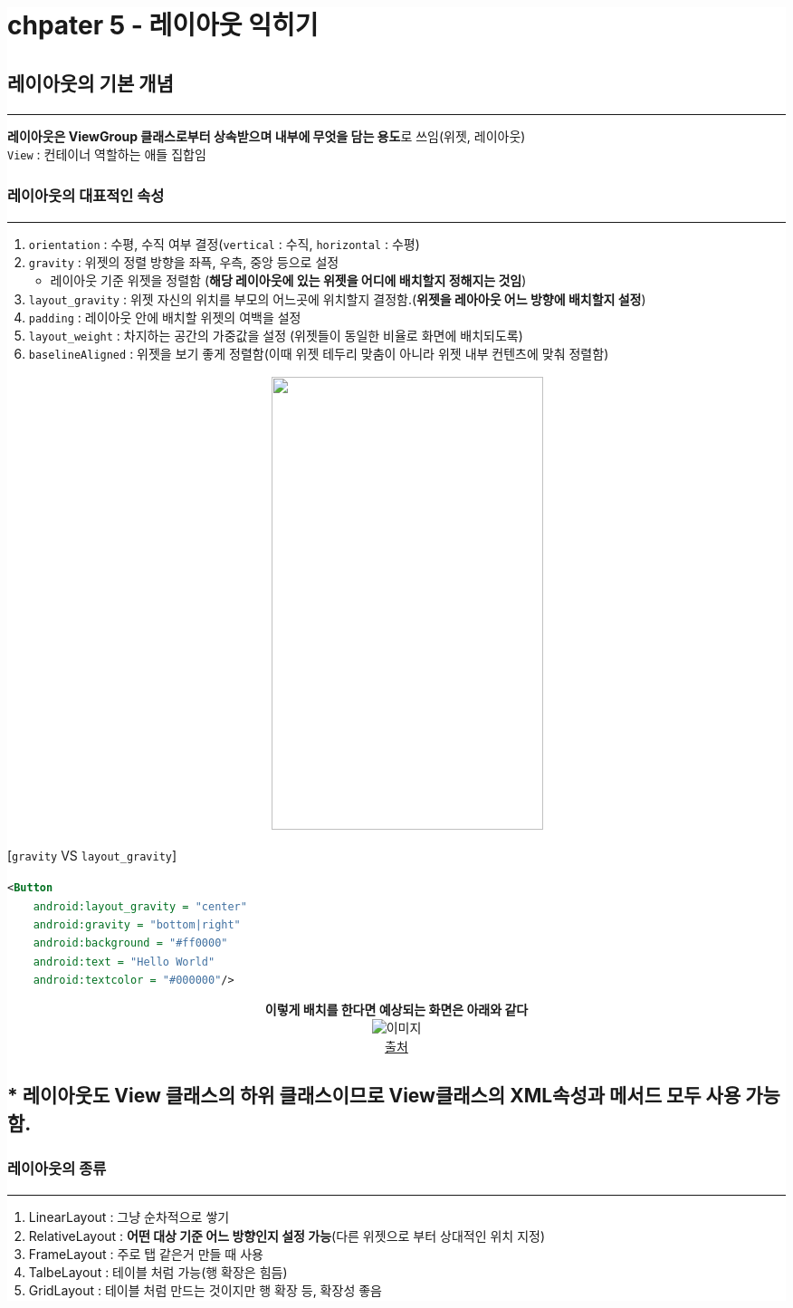 # chpater 5 - 레이아웃 익히기

## 레이아웃의 기본 개념
----
**레이아웃은 ViewGroup 클래스로부터 상속받으며 내부에 무엇을 담는 용도**로 쓰임(위젯, 레이아웃)  
`View` : 컨테이너 역할하는 애들 집합임

### 레이아웃의 대표적인 속성
----
1. `orientation` : 수평, 수직 여부 결정(`vertical` : 수직, `horizontal` : 수평)
2. `gravity` : 위젯의 정렬 방향을 좌픅, 우측, 중앙 등으로 설정
   - 레이아웃 기준 위젯을 정렬함 (**해당 레이아웃에 있는 위젯을 어디에 배치할지 정해지는 것임**)
3. `layout_gravity` : 위젯 자신의 위치를 부모의 어느곳에 위치할지 결정함.(**위젯을 레아아웃 어느 방향에 배치할지 설정**) 
4. `padding` : 레이아웃 안에 배치할 위젯의 여백을 설정
5. `layout_weight` : 차지하는 공간의 가중값을 설정 (위젯들이 동일한 비율로 화면에 배치되도록)
6. `baselineAligned` : 위젯을 보기 좋게 정렬함(이때 위젯 테두리 맞춤이 아니라 위젯 내부 컨텐츠에 맞춰 정렬함)  
   <p>
   <div align = center>
    <img src="https://miro.medium.com/max/1080/1*GuOA2t0j_GsZe3XhmB-Czg.png"  width="300" height="500"/>
    </div>

[`gravity` VS `layout_gravity`]  
~~~XML
<Button
    android:layout_gravity = "center"
    android:gravity = "bottom|right"
    android:background = "#ff0000"
    android:text = "Hello World"
    android:textcolor = "#000000"/>
~~~  
<div align = center>

**이렇게 배치를 한다면 예상되는 화면은 아래와 같다**  
![이미지](https://velog.velcdn.com/images/723poil/post/39176a94-6ee4-45d6-a50c-0d0ec886242e/image.png)  
[출처](https://velog.io/@723poil/LinearLayout-%EC%84%A0%ED%98%95%EB%B0%B0%EC%B9%98)
</div>

\* **레이아웃도 View 클래스의 하위 클래스이므로 View클래스의 XML속성과 메서드 모두 사용 가능함.**
--


### 레이아웃의 종류
----
1. LinearLayout : 그냥 순차적으로 쌓기
2. RelativeLayout : **어떤 대상 기준 어느 방향인지 설정 가능**(다른 위젯으로 부터 상대적인 위치 지정)
3. FrameLayout : 주로 탭 같은거 만들 때 사용
4. TalbeLayout : 테이블 처럼 가능(행 확장은 힘듬)
5. GridLayout : 테이블 처럼 만드는 것이지만 행 확장 등, 확장성 좋음
